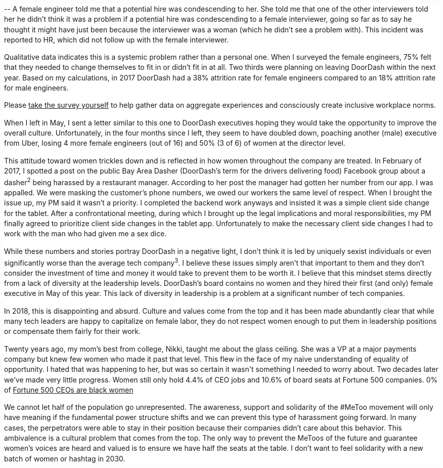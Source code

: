 --  A female engineer told me that a potential hire was condescending to her. She told me that one of the other interviewers told her he didn’t think it was a problem if a potential hire was condescending to a female interviewer, going so far as to say he thought it might have just been because the interviewer was a woman (which he didn’t see a problem with). This incident was reported to HR, which did not follow up with the female interviewer.
 
Qualitative data indicates this is a systemic problem rather than a personal one. When I surveyed the female engineers, 75% felt that they needed to change themselves to fit in or didn’t fit in at all. Two thirds were planning on leaving DoorDash within the next year. Based on my calculations, in 2017 DoorDash had a 38% attrition rate for female engineers compared to an 18% attrition rate for male engineers.

Please [take the survey yourself](https://docs.google.com/forms/d/e/1FAIpQLSeSaan1Fubh-oOGcxkjLFHN4Ophr8PlSYpLWgj4x2lls2rnYQ/viewform?fbzx=-313908354668192260) to help gather data on aggregate experiences and consciously create inclusive workplace norms.

When I left in May, I sent a letter similar to this one to DoorDash executives hoping they would take the opportunity to improve the overall culture. Unfortunately, in the four months since I left, they seem to have doubled down, poaching another (male) executive from Uber, losing 4 more female engineers (out of 16) and 50% (3 of 6) of women at the director level.
 
This attitude toward women trickles down and is reflected in how women throughout the company are treated. In February of 2017, I spotted a post on the public Bay Area Dasher (DoorDash’s term for the drivers delivering food) Facebook group about a dasher<sup>2</sup> being harassed by a restaurant manager. According to her post the manager had gotten her number from our app. I was appalled. We were masking the customer’s phone numbers, we owed our workers the same level of respect. When I brought the issue up, my PM said it wasn’t a priority. I completed the backend work anyways and insisted it was a simple client side change for the tablet. After a confrontational meeting, during which I brought up the legal implications and moral responsibilities, my PM finally agreed to prioritize client side changes in the tablet app. Unfortunately to make the necessary client side changes I had to work with the man who had given me a sex dice.
 
While these numbers and stories portray DoorDash in a negative light, I don’t think it is led by uniquely sexist individuals or even significantly worse than the average tech company<sup>3</sup>. I believe these issues simply aren’t that important to them and they don’t consider the investment of time and money it would take to prevent them to be worth it. I believe that this mindset stems directly from a lack of diversity at the leadership levels. DoorDash’s board contains no women and they hired their first (and only) female executive in May of this year. This lack of diversity in leadership is a problem at a significant number of tech companies.  

In 2018, this is disappointing and absurd. Culture and values come from the top and it has been made abundantly clear that while many tech leaders are happy to capitalize on female labor, they do not respect women enough to put them in leadership positions or compensate them fairly for their work.
 
Twenty years ago, my mom’s best from college, Nikki, taught me about the glass ceiling. She was a VP at a major payments company but knew few women who made it past that level. This flew in the face of my naive understanding of equality of opportunity. I hated that was happening to her, but was so certain it wasn't something I needed to worry about. Two decades later we’ve made very little progress. Women still only hold 4.4% of CEO jobs and 10.6% of board seats at Fortune 500 companies. 0% of [Fortune 500 CEOs are black women](https://www.cio.com/article/3302376/careers-staffing/women-still-underrepresented-in-fortune-500-leadership-roles.html)
 
We cannot let half of the population go unrepresented. The awareness, support and solidarity of the #MeToo movement will only have meaning if the fundamental power structure shifts and we can prevent this type of harassment going forward. In many cases, the perpetrators were able to stay in their position because their companies didn’t care about this behavior. This ambivalence is a cultural problem that comes from the top. The only way to prevent the MeToos of the future and guarantee women’s voices are heard and valued is to ensure we have half the seats at the table. I don’t want to feel solidarity with a new batch of women or hashtag in 2030.
 